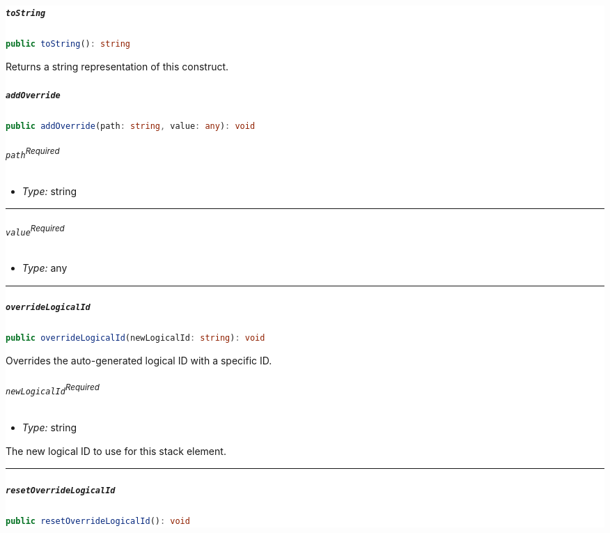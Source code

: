 
##### `toString` <a name="toString" id="@cdktf/provider-github.release.Release.toString"></a>

```typescript
public toString(): string
```

Returns a string representation of this construct.

##### `addOverride` <a name="addOverride" id="@cdktf/provider-github.release.Release.addOverride"></a>

```typescript
public addOverride(path: string, value: any): void
```

###### `path`<sup>Required</sup> <a name="path" id="@cdktf/provider-github.release.Release.addOverride.parameter.path"></a>

- *Type:* string

---

###### `value`<sup>Required</sup> <a name="value" id="@cdktf/provider-github.release.Release.addOverride.parameter.value"></a>

- *Type:* any

---

##### `overrideLogicalId` <a name="overrideLogicalId" id="@cdktf/provider-github.release.Release.overrideLogicalId"></a>

```typescript
public overrideLogicalId(newLogicalId: string): void
```

Overrides the auto-generated logical ID with a specific ID.

###### `newLogicalId`<sup>Required</sup> <a name="newLogicalId" id="@cdktf/provider-github.release.Release.overrideLogicalId.parameter.newLogicalId"></a>

- *Type:* string

The new logical ID to use for this stack element.

---

##### `resetOverrideLogicalId` <a name="resetOverrideLogicalId" id="@cdktf/provider-github.release.Release.resetOverrideLogicalId"></a>

```typescript
public resetOverrideLogicalId(): void
```
